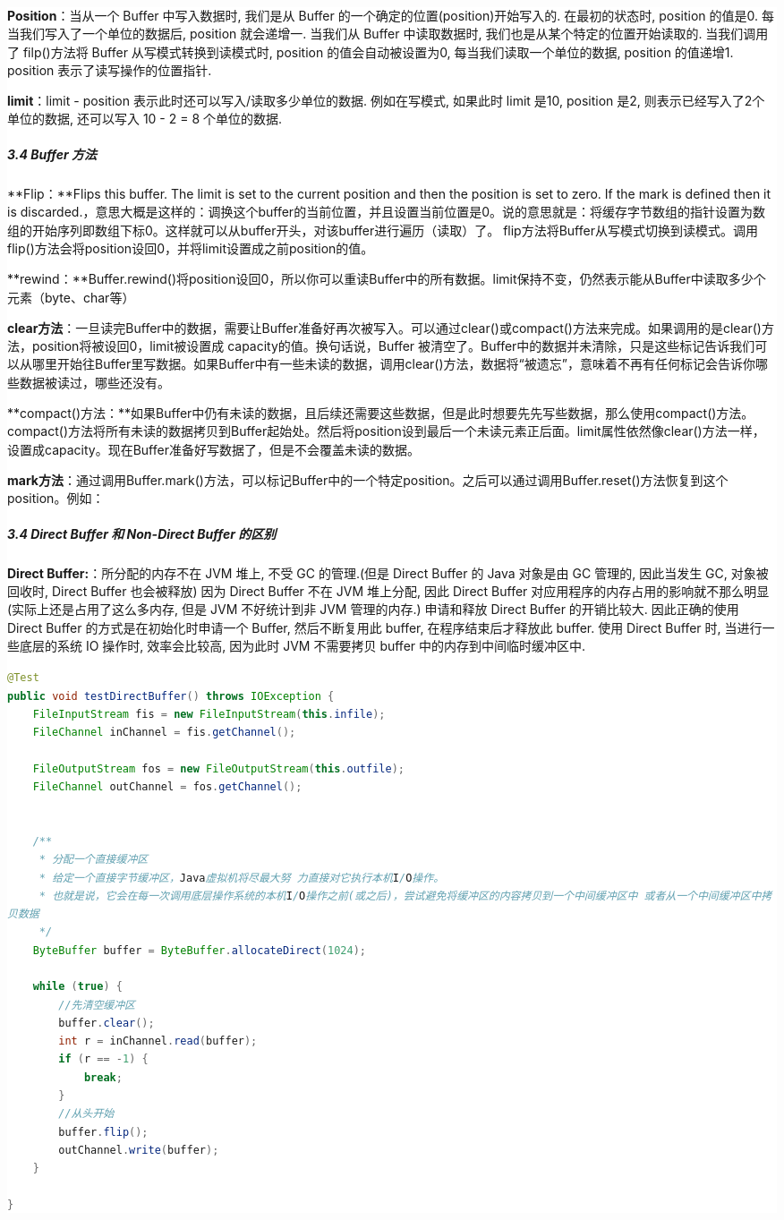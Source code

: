 **Position**：当从一个 Buffer 中写入数据时, 我们是从 Buffer 的一个确定的位置(position)开始写入的. 在最初的状态时, position 的值是0. 每当我们写入了一个单位的数据后, position 就会递增一. 当我们从 Buffer 中读取数据时, 我们也是从某个特定的位置开始读取的. 当我们调用了 filp()方法将 Buffer 从写模式转换到读模式时, position 的值会自动被设置为0, 每当我们读取一个单位的数据, position 的值递增1. position 表示了读写操作的位置指针.

**limit**：limit - position 表示此时还可以写入/读取多少单位的数据. 例如在写模式, 如果此时 limit 是10, position 是2, 则表示已经写入了2个单位的数据, 还可以写入 10 - 2 = 8 个单位的数据.

##### 3.4 Buffer 方法

**Flip：**Flips this buffer. The limit is set to the current position and then the position is set to zero. If the mark is defined then it is discarded.，意思大概是这样的：调换这个buffer的当前位置，并且设置当前位置是0。说的意思就是：将缓存字节数组的指针设置为数组的开始序列即数组下标0。这样就可以从buffer开头，对该buffer进行遍历（读取）了。 flip方法将Buffer从写模式切换到读模式。调用flip()方法会将position设回0，并将limit设置成之前position的值。

**rewind：**Buffer.rewind()将position设回0，所以你可以重读Buffer中的所有数据。limit保持不变，仍然表示能从Buffer中读取多少个元素（byte、char等）

**clear方法**：一旦读完Buffer中的数据，需要让Buffer准备好再次被写入。可以通过clear()或compact()方法来完成。如果调用的是clear()方法，position将被设回0，limit被设置成 capacity的值。换句话说，Buffer 被清空了。Buffer中的数据并未清除，只是这些标记告诉我们可以从哪里开始往Buffer里写数据。如果Buffer中有一些未读的数据，调用clear()方法，数据将“被遗忘”，意味着不再有任何标记会告诉你哪些数据被读过，哪些还没有。

**compact()方法：**如果Buffer中仍有未读的数据，且后续还需要这些数据，但是此时想要先先写些数据，那么使用compact()方法。compact()方法将所有未读的数据拷贝到Buffer起始处。然后将position设到最后一个未读元素正后面。limit属性依然像clear()方法一样，设置成capacity。现在Buffer准备好写数据了，但是不会覆盖未读的数据。

**mark方法**：通过调用Buffer.mark()方法，可以标记Buffer中的一个特定position。之后可以通过调用Buffer.reset()方法恢复到这个position。例如：

##### 3.4 Direct Buffer 和 Non-Direct Buffer 的区别

**Direct Buffer:**：所分配的内存不在 JVM 堆上, 不受 GC 的管理.(但是 Direct Buffer 的 Java 对象是由 GC 管理的, 因此当发生 GC, 对象被回收时, Direct Buffer 也会被释放) 因为 Direct Buffer 不在 JVM 堆上分配, 因此 Direct Buffer 对应用程序的内存占用的影响就不那么明显(实际上还是占用了这么多内存, 但是 JVM 不好统计到非 JVM 管理的内存.) 申请和释放 Direct Buffer 的开销比较大. 因此正确的使用 Direct Buffer 的方式是在初始化时申请一个 Buffer, 然后不断复用此 buffer, 在程序结束后才释放此 buffer. 使用 Direct Buffer 时, 当进行一些底层的系统 IO 操作时, 效率会比较高, 因为此时 JVM 不需要拷贝 buffer 中的内存到中间临时缓冲区中.

```java
@Test
public void testDirectBuffer() throws IOException {
    FileInputStream fis = new FileInputStream(this.infile);
    FileChannel inChannel = fis.getChannel();

    FileOutputStream fos = new FileOutputStream(this.outfile);
    FileChannel outChannel = fos.getChannel();


    /**
     * 分配一个直接缓冲区
     * 给定一个直接字节缓冲区，Java虚拟机将尽最大努 力直接对它执行本机I/O操作。
     * 也就是说，它会在每一次调用底层操作系统的本机I/O操作之前(或之后)，尝试避免将缓冲区的内容拷贝到一个中间缓冲区中 或者从一个中间缓冲区中拷贝数据
     */
    ByteBuffer buffer = ByteBuffer.allocateDirect(1024);

    while (true) {
        //先清空缓冲区
        buffer.clear();
        int r = inChannel.read(buffer);
        if (r == -1) {
            break;
        }
        //从头开始
        buffer.flip();
        outChannel.write(buffer);
    }

}
```
